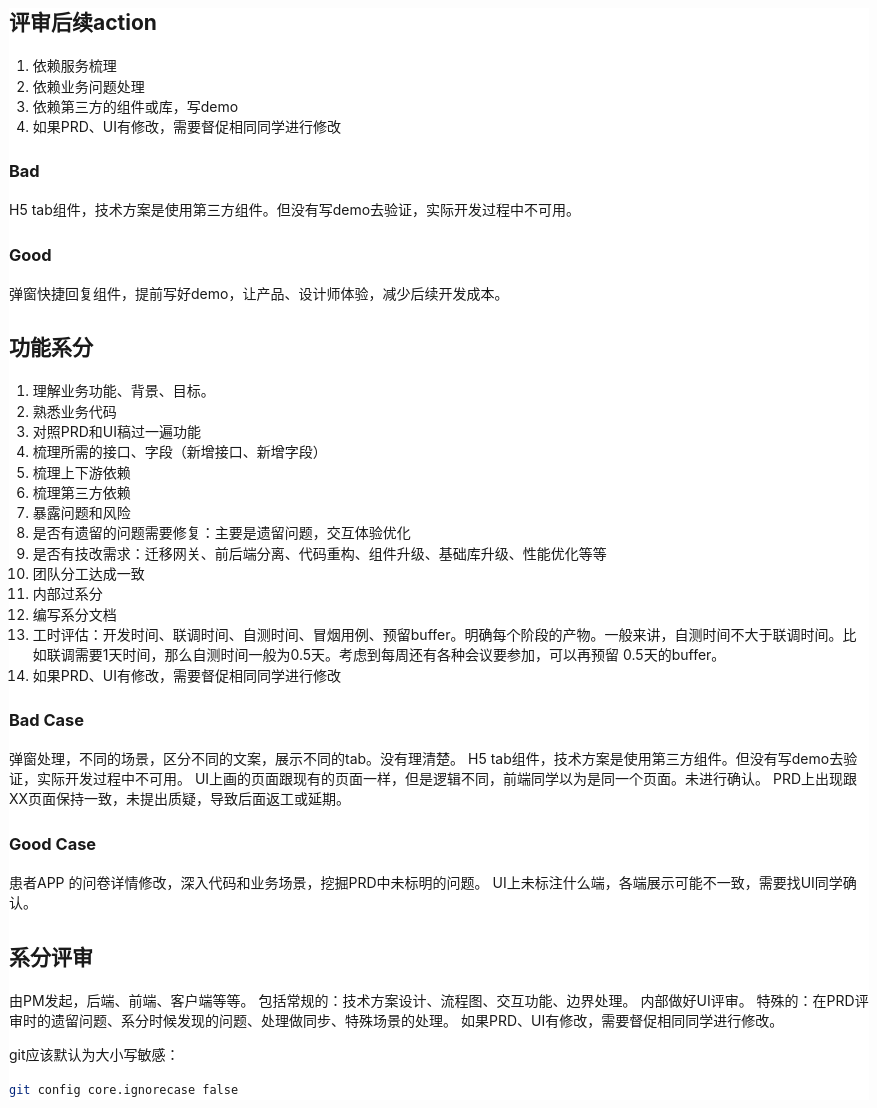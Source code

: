 ## 评审后续action

1. 依赖服务梳理
2. 依赖业务问题处理
3. 依赖第三方的组件或库，写demo
4. 如果PRD、UI有修改，需要督促相同同学进行修改

### Bad
H5 tab组件，技术方案是使用第三方组件。但没有写demo去验证，实际开发过程中不可用。

### Good
弹窗快捷回复组件，提前写好demo，让产品、设计师体验，减少后续开发成本。

## 功能系分

1. 理解业务功能、背景、目标。
2. 熟悉业务代码
3. 对照PRD和UI稿过一遍功能
4. 梳理所需的接口、字段（新增接口、新增字段）
5. 梳理上下游依赖
6. 梳理第三方依赖
7. 暴露问题和风险
8. 是否有遗留的问题需要修复：主要是遗留问题，交互体验优化
9. 是否有技改需求：迁移网关、前后端分离、代码重构、组件升级、基础库升级、性能优化等等
10. 团队分工达成一致
11. 内部过系分
12. 编写系分文档
13. 工时评估：开发时间、联调时间、自测时间、冒烟用例、预留buffer。明确每个阶段的产物。一般来讲，自测时间不大于联调时间。比如联调需要1天时间，那么自测时间一般为0.5天。考虑到每周还有各种会议要参加，可以再预留 0.5天的buffer。
14. 如果PRD、UI有修改，需要督促相同同学进行修改

### Bad Case
弹窗处理，不同的场景，区分不同的文案，展示不同的tab。没有理清楚。
H5 tab组件，技术方案是使用第三方组件。但没有写demo去验证，实际开发过程中不可用。
UI上画的页面跟现有的页面一样，但是逻辑不同，前端同学以为是同一个页面。未进行确认。
PRD上出现跟XX页面保持一致，未提出质疑，导致后面返工或延期。

### Good Case
患者APP 的问卷详情修改，深入代码和业务场景，挖掘PRD中未标明的问题。
UI上未标注什么端，各端展示可能不一致，需要找UI同学确认。

## 系分评审
由PM发起，后端、前端、客户端等等。
包括常规的：技术方案设计、流程图、交互功能、边界处理。
内部做好UI评审。
特殊的：在PRD评审时的遗留问题、系分时候发现的问题、处理做同步、特殊场景的处理。
如果PRD、UI有修改，需要督促相同同学进行修改。

git应该默认为大小写敏感：
```bash
git config core.ignorecase false
```
